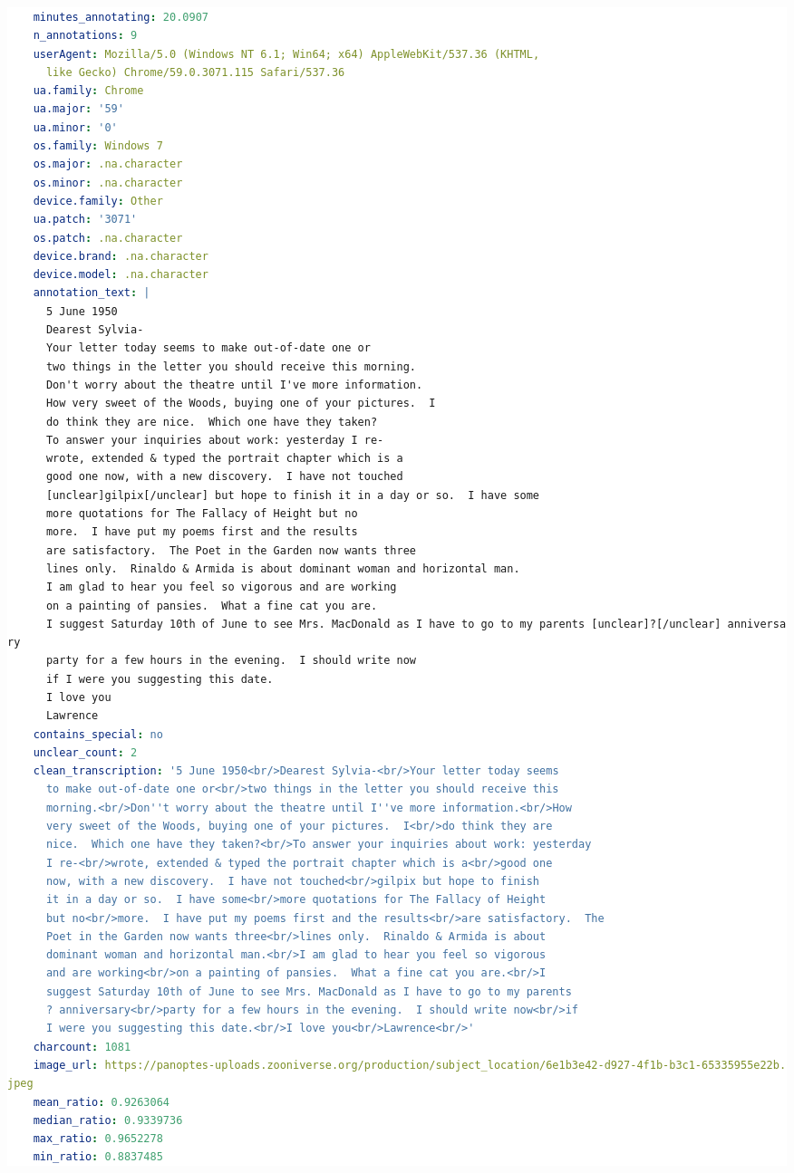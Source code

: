 ```yaml
    minutes_annotating: 20.0907
    n_annotations: 9
    userAgent: Mozilla/5.0 (Windows NT 6.1; Win64; x64) AppleWebKit/537.36 (KHTML,
      like Gecko) Chrome/59.0.3071.115 Safari/537.36
    ua.family: Chrome
    ua.major: '59'
    ua.minor: '0'
    os.family: Windows 7
    os.major: .na.character
    os.minor: .na.character
    device.family: Other
    ua.patch: '3071'
    os.patch: .na.character
    device.brand: .na.character
    device.model: .na.character
    annotation_text: |
      5 June 1950
      Dearest Sylvia-
      Your letter today seems to make out-of-date one or
      two things in the letter you should receive this morning.
      Don't worry about the theatre until I've more information.
      How very sweet of the Woods, buying one of your pictures.  I
      do think they are nice.  Which one have they taken?
      To answer your inquiries about work: yesterday I re-
      wrote, extended & typed the portrait chapter which is a
      good one now, with a new discovery.  I have not touched
      [unclear]gilpix[/unclear] but hope to finish it in a day or so.  I have some
      more quotations for The Fallacy of Height but no
      more.  I have put my poems first and the results
      are satisfactory.  The Poet in the Garden now wants three
      lines only.  Rinaldo & Armida is about dominant woman and horizontal man.
      I am glad to hear you feel so vigorous and are working
      on a painting of pansies.  What a fine cat you are.
      I suggest Saturday 10th of June to see Mrs. MacDonald as I have to go to my parents [unclear]?[/unclear] anniversary
      party for a few hours in the evening.  I should write now
      if I were you suggesting this date.
      I love you
      Lawrence
    contains_special: no
    unclear_count: 2
    clean_transcription: '5 June 1950<br/>Dearest Sylvia-<br/>Your letter today seems
      to make out-of-date one or<br/>two things in the letter you should receive this
      morning.<br/>Don''t worry about the theatre until I''ve more information.<br/>How
      very sweet of the Woods, buying one of your pictures.  I<br/>do think they are
      nice.  Which one have they taken?<br/>To answer your inquiries about work: yesterday
      I re-<br/>wrote, extended & typed the portrait chapter which is a<br/>good one
      now, with a new discovery.  I have not touched<br/>gilpix but hope to finish
      it in a day or so.  I have some<br/>more quotations for The Fallacy of Height
      but no<br/>more.  I have put my poems first and the results<br/>are satisfactory.  The
      Poet in the Garden now wants three<br/>lines only.  Rinaldo & Armida is about
      dominant woman and horizontal man.<br/>I am glad to hear you feel so vigorous
      and are working<br/>on a painting of pansies.  What a fine cat you are.<br/>I
      suggest Saturday 10th of June to see Mrs. MacDonald as I have to go to my parents
      ? anniversary<br/>party for a few hours in the evening.  I should write now<br/>if
      I were you suggesting this date.<br/>I love you<br/>Lawrence<br/>'
    charcount: 1081
    image_url: https://panoptes-uploads.zooniverse.org/production/subject_location/6e1b3e42-d927-4f1b-b3c1-65335955e22b.jpeg
    mean_ratio: 0.9263064
    median_ratio: 0.9339736
    max_ratio: 0.9652278
    min_ratio: 0.8837485
```